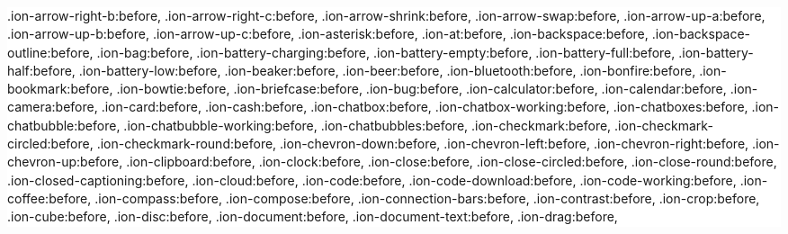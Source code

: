 .ion-arrow-right-b:before,
.ion-arrow-right-c:before,
.ion-arrow-shrink:before,
.ion-arrow-swap:before,
.ion-arrow-up-a:before,
.ion-arrow-up-b:before,
.ion-arrow-up-c:before,
.ion-asterisk:before,
.ion-at:before,
.ion-backspace:before,
.ion-backspace-outline:before,
.ion-bag:before,
.ion-battery-charging:before,
.ion-battery-empty:before,
.ion-battery-full:before,
.ion-battery-half:before,
.ion-battery-low:before,
.ion-beaker:before,
.ion-beer:before,
.ion-bluetooth:before,
.ion-bonfire:before,
.ion-bookmark:before,
.ion-bowtie:before,
.ion-briefcase:before,
.ion-bug:before,
.ion-calculator:before,
.ion-calendar:before,
.ion-camera:before,
.ion-card:before,
.ion-cash:before,
.ion-chatbox:before,
.ion-chatbox-working:before,
.ion-chatboxes:before,
.ion-chatbubble:before,
.ion-chatbubble-working:before,
.ion-chatbubbles:before,
.ion-checkmark:before,
.ion-checkmark-circled:before,
.ion-checkmark-round:before,
.ion-chevron-down:before,
.ion-chevron-left:before,
.ion-chevron-right:before,
.ion-chevron-up:before,
.ion-clipboard:before,
.ion-clock:before,
.ion-close:before,
.ion-close-circled:before,
.ion-close-round:before,
.ion-closed-captioning:before,
.ion-cloud:before,
.ion-code:before,
.ion-code-download:before,
.ion-code-working:before,
.ion-coffee:before,
.ion-compass:before,
.ion-compose:before,
.ion-connection-bars:before,
.ion-contrast:before,
.ion-crop:before,
.ion-cube:before,
.ion-disc:before,
.ion-document:before,
.ion-document-text:before,
.ion-drag:before,